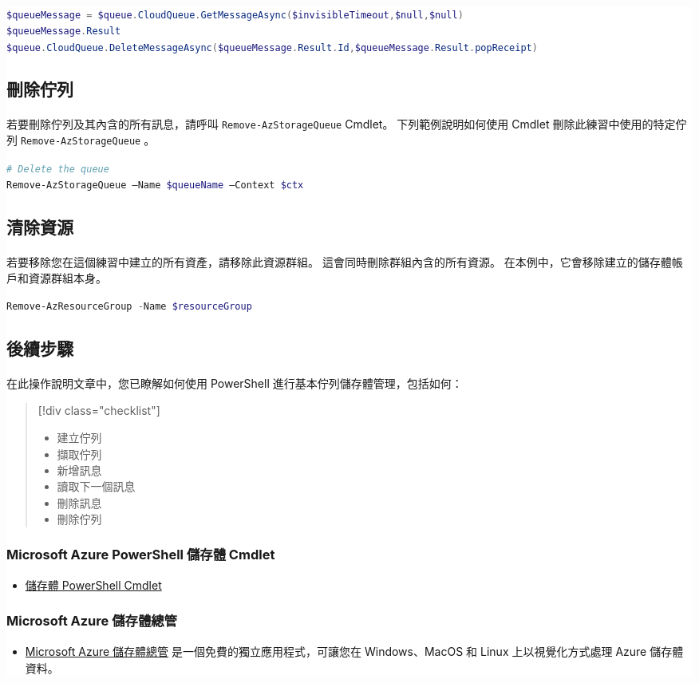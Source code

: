 ```powershell
$queueMessage = $queue.CloudQueue.GetMessageAsync($invisibleTimeout,$null,$null)
$queueMessage.Result
$queue.CloudQueue.DeleteMessageAsync($queueMessage.Result.Id,$queueMessage.Result.popReceipt)
```

## <a name="delete-a-queue"></a>刪除佇列

若要刪除佇列及其內含的所有訊息，請呼叫 `Remove-AzStorageQueue` Cmdlet。 下列範例說明如何使用 Cmdlet 刪除此練習中使用的特定佇列 `Remove-AzStorageQueue` 。

```powershell
# Delete the queue
Remove-AzStorageQueue –Name $queueName –Context $ctx
```

## <a name="clean-up-resources"></a>清除資源

若要移除您在這個練習中建立的所有資產，請移除此資源群組。 這會同時刪除群組內含的所有資源。 在本例中，它會移除建立的儲存體帳戶和資源群組本身。

```powershell
Remove-AzResourceGroup -Name $resourceGroup
```

## <a name="next-steps"></a>後續步驟

在此操作說明文章中，您已瞭解如何使用 PowerShell 進行基本佇列儲存體管理，包括如何：

> [!div class="checklist"]
>
> - 建立佇列
> - 擷取佇列
> - 新增訊息
> - 讀取下一個訊息
> - 刪除訊息
> - 刪除佇列

### <a name="microsoft-azure-powershell-storage-cmdlets"></a>Microsoft Azure PowerShell 儲存體 Cmdlet

- [儲存體 PowerShell Cmdlet](/powershell/module/az.storage)

### <a name="microsoft-azure-storage-explorer"></a>Microsoft Azure 儲存體總管

- [Microsoft Azure 儲存體總管](../../vs-azure-tools-storage-manage-with-storage-explorer.md?toc=%2fazure%2fstorage%2fqueues%2ftoc.json) 是一個免費的獨立應用程式，可讓您在 Windows、MacOS 和 Linux 上以視覺化方式處理 Azure 儲存體資料。
